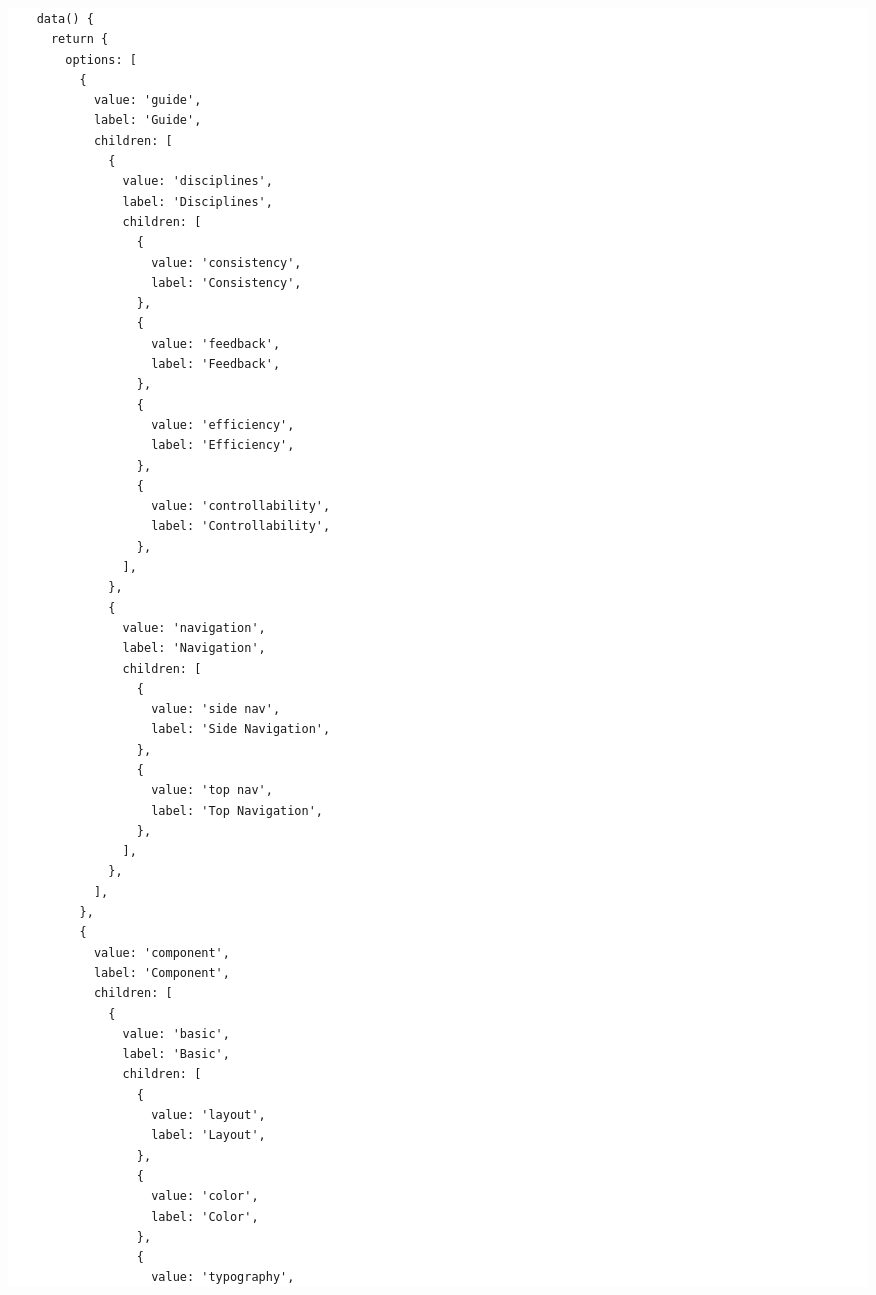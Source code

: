 ```html
    data() {
      return {
        options: [
          {
            value: 'guide',
            label: 'Guide',
            children: [
              {
                value: 'disciplines',
                label: 'Disciplines',
                children: [
                  {
                    value: 'consistency',
                    label: 'Consistency',
                  },
                  {
                    value: 'feedback',
                    label: 'Feedback',
                  },
                  {
                    value: 'efficiency',
                    label: 'Efficiency',
                  },
                  {
                    value: 'controllability',
                    label: 'Controllability',
                  },
                ],
              },
              {
                value: 'navigation',
                label: 'Navigation',
                children: [
                  {
                    value: 'side nav',
                    label: 'Side Navigation',
                  },
                  {
                    value: 'top nav',
                    label: 'Top Navigation',
                  },
                ],
              },
            ],
          },
          {
            value: 'component',
            label: 'Component',
            children: [
              {
                value: 'basic',
                label: 'Basic',
                children: [
                  {
                    value: 'layout',
                    label: 'Layout',
                  },
                  {
                    value: 'color',
                    label: 'Color',
                  },
                  {
                    value: 'typography',
```